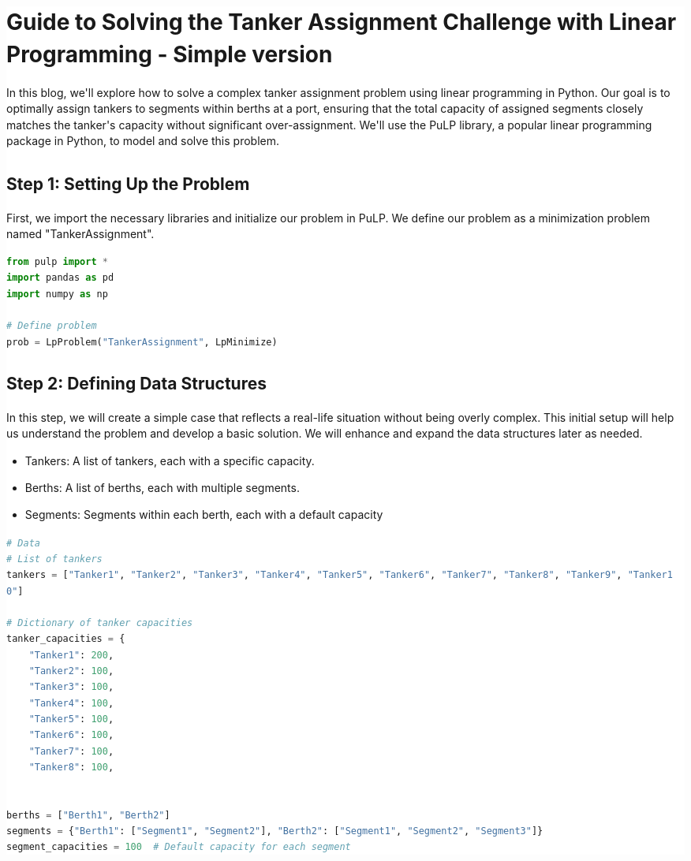 
# Guide to Solving the Tanker Assignment Challenge with Linear Programming - Simple version

In this blog, we'll explore how to solve a complex tanker assignment problem using linear programming in Python. Our goal is to optimally assign tankers to segments within berths at a port, ensuring that the total capacity of assigned segments closely matches the tanker's capacity without significant over-assignment. We'll use the PuLP library, a popular linear programming package in Python, to model and solve this problem.

## Step 1: Setting Up the Problem

First, we import the necessary libraries and initialize our problem in PuLP. We define our problem as a minimization problem named "TankerAssignment".

```python
from pulp import *
import pandas as pd
import numpy as np

# Define problem
prob = LpProblem("TankerAssignment", LpMinimize)
```

## Step 2: Defining Data Structures

In this step, we will create a simple case that reflects a real-life situation without being overly complex. This initial setup will help us understand the problem and develop a basic solution. We will enhance and expand the data structures later as needed.

- Tankers: A list of tankers, each with a specific capacity.

- Berths: A list of berths, each with multiple segments.

- Segments: Segments within each berth, each with a default capacity


```python
# Data
# List of tankers
tankers = ["Tanker1", "Tanker2", "Tanker3", "Tanker4", "Tanker5", "Tanker6", "Tanker7", "Tanker8", "Tanker9", "Tanker10"]

# Dictionary of tanker capacities
tanker_capacities = {
    "Tanker1": 200,
    "Tanker2": 100,
    "Tanker3": 100,
    "Tanker4": 100,
    "Tanker5": 100,
    "Tanker6": 100,
    "Tanker7": 100,
    "Tanker8": 100,
   

berths = ["Berth1", "Berth2"]
segments = {"Berth1": ["Segment1", "Segment2"], "Berth2": ["Segment1", "Segment2", "Segment3"]}
segment_capacities = 100  # Default capacity for each segment
```
